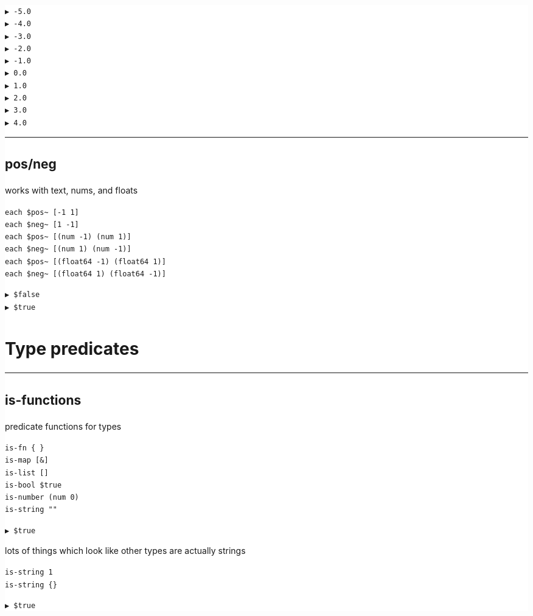 ```elvish
▶ -5.0
▶ -4.0
▶ -3.0
▶ -2.0
▶ -1.0
▶ 0.0
▶ 1.0
▶ 2.0
▶ 3.0
▶ 4.0
```
***
## pos/neg
 
works with text, nums, and floats
```elvish
each $pos~ [-1 1]
each $neg~ [1 -1]
each $pos~ [(num -1) (num 1)]
each $neg~ [(num 1) (num -1)]
each $pos~ [(float64 -1) (float64 1)]
each $neg~ [(float64 1) (float64 -1)]
```
```elvish
▶ $false
▶ $true
```
 
# Type predicates
***
## is-functions
 
predicate functions for types
```elvish
is-fn { }
is-map [&]
is-list []
is-bool $true
is-number (num 0)
is-string ""
```
```elvish
▶ $true
```
 
lots of things which look like other types are actually strings
```elvish
is-string 1
is-string {}
```
```elvish
▶ $true
```
 